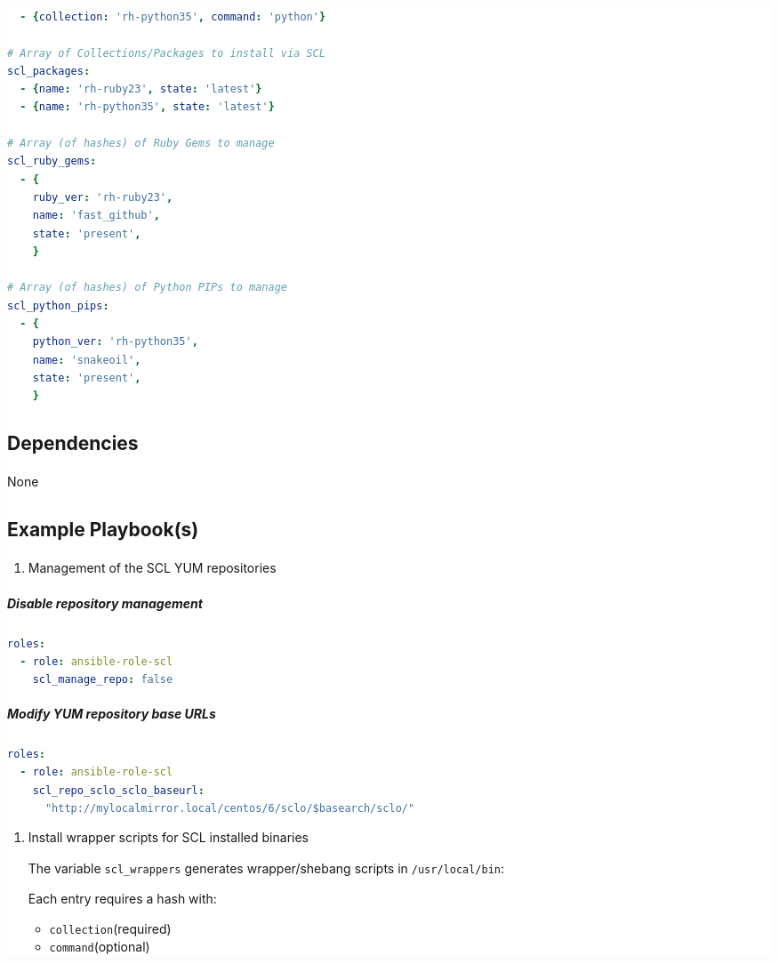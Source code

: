 ```yaml
  - {collection: 'rh-python35', command: 'python'}

# Array of Collections/Packages to install via SCL
scl_packages:
  - {name: 'rh-ruby23', state: 'latest'}
  - {name: 'rh-python35', state: 'latest'}

# Array (of hashes) of Ruby Gems to manage
scl_ruby_gems:
  - {
    ruby_ver: 'rh-ruby23',
    name: 'fast_github',
    state: 'present',
    }

# Array (of hashes) of Python PIPs to manage
scl_python_pips:
  - {
    python_ver: 'rh-python35',
    name: 'snakeoil',
    state: 'present',
    }
```

Dependencies
------------
None

Example Playbook(s)
-------------------
1. Management of the SCL YUM repositories
##### Disable repository management
  ```yaml
  roles:
    - role: ansible-role-scl
      scl_manage_repo: false
  ```
##### Modify YUM repository base URLs

  ```yaml
  roles:
    - role: ansible-role-scl
      scl_repo_sclo_sclo_baseurl:
        "http://mylocalmirror.local/centos/6/sclo/$basearch/sclo/"
  ```
1. Install wrapper scripts for SCL installed binaries

   The variable `scl_wrappers` generates wrapper/shebang scripts in `/usr/local/bin`:
   
   Each entry requires a hash with:
     - `collection`(required)
     - `command`(optional)
   